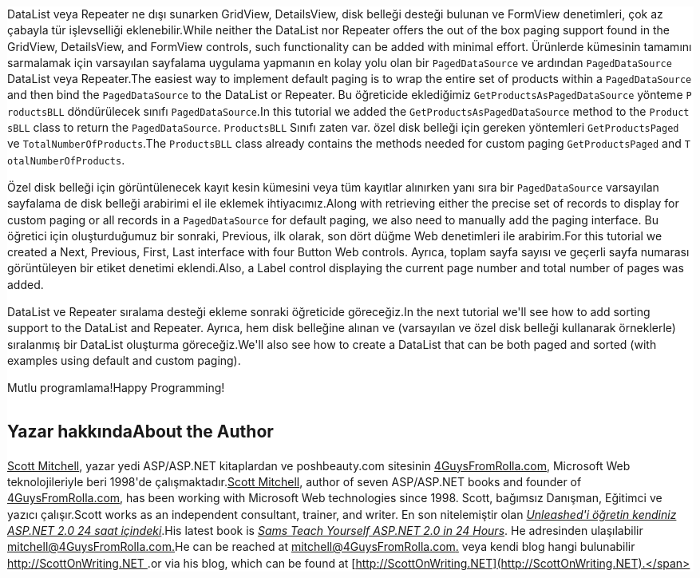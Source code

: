 <span data-ttu-id="66092-280">DataList veya Repeater ne dışı sunarken GridView, DetailsView, disk belleği desteği bulunan ve FormView denetimleri, çok az çabayla tür işlevselliği eklenebilir.</span><span class="sxs-lookup"><span data-stu-id="66092-280">While neither the DataList nor Repeater offers the out of the box paging support found in the GridView, DetailsView, and FormView controls, such functionality can be added with minimal effort.</span></span> <span data-ttu-id="66092-281">Ürünlerde kümesinin tamamını sarmalamak için varsayılan sayfalama uygulama yapmanın en kolay yolu olan bir `PagedDataSource` ve ardından `PagedDataSource` DataList veya Repeater.</span><span class="sxs-lookup"><span data-stu-id="66092-281">The easiest way to implement default paging is to wrap the entire set of products within a `PagedDataSource` and then bind the `PagedDataSource` to the DataList or Repeater.</span></span> <span data-ttu-id="66092-282">Bu öğreticide eklediğimiz `GetProductsAsPagedDataSource` yönteme `ProductsBLL` döndürülecek sınıfı `PagedDataSource`.</span><span class="sxs-lookup"><span data-stu-id="66092-282">In this tutorial we added the `GetProductsAsPagedDataSource` method to the `ProductsBLL` class to return the `PagedDataSource`.</span></span> <span data-ttu-id="66092-283">`ProductsBLL` Sınıfı zaten var. özel disk belleği için gereken yöntemleri `GetProductsPaged` ve `TotalNumberOfProducts`.</span><span class="sxs-lookup"><span data-stu-id="66092-283">The `ProductsBLL` class already contains the methods needed for custom paging `GetProductsPaged` and `TotalNumberOfProducts`.</span></span>

<span data-ttu-id="66092-284">Özel disk belleği için görüntülenecek kayıt kesin kümesini veya tüm kayıtlar alınırken yanı sıra bir `PagedDataSource` varsayılan sayfalama de disk belleği arabirimi el ile eklemek ihtiyacımız.</span><span class="sxs-lookup"><span data-stu-id="66092-284">Along with retrieving either the precise set of records to display for custom paging or all records in a `PagedDataSource` for default paging, we also need to manually add the paging interface.</span></span> <span data-ttu-id="66092-285">Bu öğretici için oluşturduğumuz bir sonraki, Previous, ilk olarak, son dört düğme Web denetimleri ile arabirim.</span><span class="sxs-lookup"><span data-stu-id="66092-285">For this tutorial we created a Next, Previous, First, Last interface with four Button Web controls.</span></span> <span data-ttu-id="66092-286">Ayrıca, toplam sayfa sayısı ve geçerli sayfa numarası görüntüleyen bir etiket denetimi eklendi.</span><span class="sxs-lookup"><span data-stu-id="66092-286">Also, a Label control displaying the current page number and total number of pages was added.</span></span>

<span data-ttu-id="66092-287">DataList ve Repeater sıralama desteği ekleme sonraki öğreticide göreceğiz.</span><span class="sxs-lookup"><span data-stu-id="66092-287">In the next tutorial we'll see how to add sorting support to the DataList and Repeater.</span></span> <span data-ttu-id="66092-288">Ayrıca, hem disk belleğine alınan ve (varsayılan ve özel disk belleği kullanarak örneklerle) sıralanmış bir DataList oluşturma göreceğiz.</span><span class="sxs-lookup"><span data-stu-id="66092-288">We'll also see how to create a DataList that can be both paged and sorted (with examples using default and custom paging).</span></span>

<span data-ttu-id="66092-289">Mutlu programlama!</span><span class="sxs-lookup"><span data-stu-id="66092-289">Happy Programming!</span></span>

## <a name="about-the-author"></a><span data-ttu-id="66092-290">Yazar hakkında</span><span class="sxs-lookup"><span data-stu-id="66092-290">About the Author</span></span>

<span data-ttu-id="66092-291">[Scott Mitchell](http://www.4guysfromrolla.com/ScottMitchell.shtml), yazar yedi ASP/ASP.NET kitaplardan ve poshbeauty.com sitesinin [4GuysFromRolla.com](http://www.4guysfromrolla.com), Microsoft Web teknolojileriyle beri 1998'de çalışmaktadır.</span><span class="sxs-lookup"><span data-stu-id="66092-291">[Scott Mitchell](http://www.4guysfromrolla.com/ScottMitchell.shtml), author of seven ASP/ASP.NET books and founder of [4GuysFromRolla.com](http://www.4guysfromrolla.com), has been working with Microsoft Web technologies since 1998.</span></span> <span data-ttu-id="66092-292">Scott, bağımsız Danışman, Eğitimci ve yazıcı çalışır.</span><span class="sxs-lookup"><span data-stu-id="66092-292">Scott works as an independent consultant, trainer, and writer.</span></span> <span data-ttu-id="66092-293">En son nitelemiştir olan [ *Unleashed'i öğretin kendiniz ASP.NET 2.0 24 saat içindeki*](https://www.amazon.com/exec/obidos/ASIN/0672327384/4guysfromrollaco).</span><span class="sxs-lookup"><span data-stu-id="66092-293">His latest book is [*Sams Teach Yourself ASP.NET 2.0 in 24 Hours*](https://www.amazon.com/exec/obidos/ASIN/0672327384/4guysfromrollaco).</span></span> <span data-ttu-id="66092-294">He adresinden ulaşılabilir [ mitchell@4GuysFromRolla.com.](mailto:mitchell@4GuysFromRolla.com)</span><span class="sxs-lookup"><span data-stu-id="66092-294">He can be reached at [mitchell@4GuysFromRolla.com.](mailto:mitchell@4GuysFromRolla.com)</span></span> <span data-ttu-id="66092-295">veya kendi blog hangi bulunabilir [ http://ScottOnWriting.NET ](http://ScottOnWriting.NET).</span><span class="sxs-lookup"><span data-stu-id="66092-295">or via his blog, which can be found at [http://ScottOnWriting.NET](http://ScottOnWriting.NET).</span></span>
